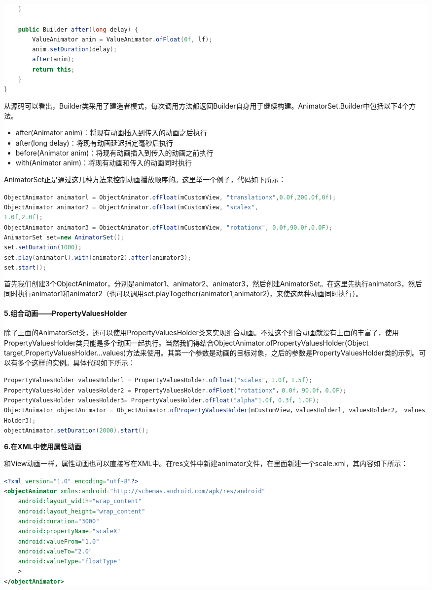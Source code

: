 ```java
    }
    
    public Builder after(long delay) {
        ValueAnimator anim = ValueAnimator.ofFloat(0f, lf);
        anim.setDuration(delay);
        after(anim);
        return this;
    }
}
```

从源码可以看出，Builder类采用了建造者模式，每次调用方法都返回Builder自身用于继续构建。AnimatorSet.Builder中包括以下4个方法。

+ after(Animator anim)：将现有动画插入到传入的动画之后执行
+ after(long delay)：将现有动画延迟指定毫秒后执行
+ before(Animator anim)：将现有动画插入到传入的动画之前执行
+ with(Animator anim)：将现有动画和传入的动画同时执行

AnimatorSet正是通过这几种方法来控制动画播放顺序的。这里举一个例子，代码如下所示：

```java
ObjectAnimator animatorl = ObjectAnimator.ofFloat(mCustomView, "translationx",0.0f,200.0f,0f);
ObjectAnimator animator2 = ObjectAnimator.ofFloat(mCustomView, "scalex",
1.0f,2.0f);
ObjectAnimator animator3 = ObiectAnimator.ofFloat(mCustomView, "rotationx", 0.0f,90.0f,0.0F);
AnimatorSet set=new AnimatorSet();
set.setDuration(1000);
set.play(animatorl).with(animator2).after(animator3);
set.start();
```

首先我们创建3个ObjectAnimator，分别是animator1、animator2、animator3，然后创建AnimatorSet。在这里先执行animator3，然后同时执行animator1和animator2（也可以调用set.playTogether(animator1,animator2)，来使这两种动画同时执行）。



#### **5.组合动画——PropertyValuesHolder**

除了上面的AnimatorSet类，还可以使用PropertyValuesHolder类来实现组合动画。不过这个组合动画就没有上面的丰富了，使用PropertyValuesHolder类只能是多个动画一起执行。当然我们得结合ObjectAnimator.ofPropertyValuesHolder(Object target,PropertyValuesHolder...values)方法来使用。其第一个参数是动画的目标对象，之后的参数是PropertyValuesHolder类的示例。可以有多个这样的实例。具体代码如下所示：

```java
PropertyValuesHolder valuesHolderl = PropertyValuesHolder.ofFloat("scalex"，1.0f，1.5f);
PropertyValuesHolder valuesHolder2 = PropertyValuesHolder.ofFloat("rotationx"，0.0f，90.0f，0.0F);
PropertyValuesHolder valuesHolder3= PropertyValuesHolder.ofFloat("alpha"1.0f，0.3f，1.0F);
ObjectAnimator objectAnimator = ObjectAnimator.ofPropertyValuesHolder(mCustomView，valuesHolderl, valuesHolder2， valuesHolder3);
objectAnimator.setDuration(2000).start();
```



**6.在XML中使用属性动画**

和View动画一样，属性动画也可以直接写在XML中。在res文件中新建animator文件，在里面新建一个scale.xml，其内容如下所示：

```xml
<?xml version="1.0" encoding="utf-8"?>
<objectAnimator xmlns:android="http://schemas.android.com/apk/res/android"
	android:layout_width="wrap_content"
    android:layout_height="wrap_content"
	android:duration="3000"                
	android:propertyName="scaleX"
	android:valueFrom="1.0"
	android:valueTo="2.0"
	android:valueType="floatType"
    >
</objectAnimator>
```
